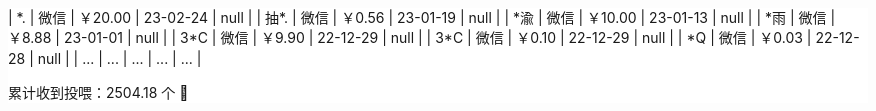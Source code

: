 |          \*.           |  微信  | ￥20.00  | 23-02-24 |                             null                             |
|         抽\*.          |  微信  |  ￥0.56  | 23-01-19 |                             null                             |
|          \*渝          |  微信  | ￥10.00  | 23-01-13 |                             null                             |
|          \*雨          |  微信  |  ￥8.88  | 23-01-01 |                             null                             |
|          3\*C          |  微信  |  ￥9.90  | 22-12-29 |                             null                             |
|          3\*C          |  微信  |  ￥0.10  | 22-12-29 |                             null                             |
|          \*Q           |  微信  |  ￥0.03  | 22-12-28 |                             null                             |
|          ...           |  ...   |   ...   |   ...    |                             ...                              |

累计收到投喂：2504.18 个 🍬
